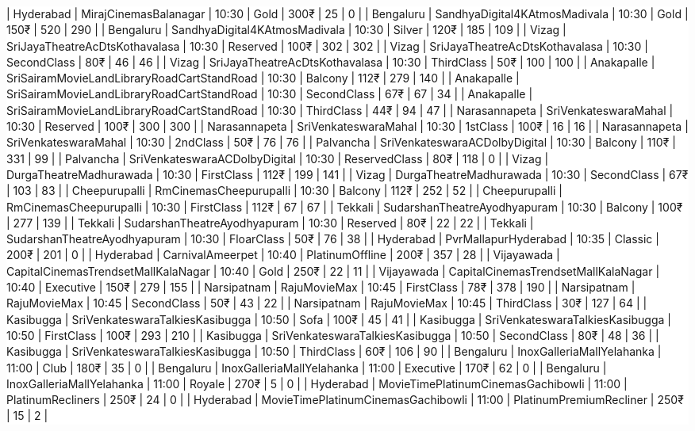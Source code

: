 | Hyderabad        | MirajCinemasBalanagar                                | 10:30 | Gold                    |  300₹ |       25 |      0 |
| Bengaluru        | SandhyaDigital4KAtmosMadivala                        | 10:30 | Gold                    |  150₹ |      520 |    290 |
| Bengaluru        | SandhyaDigital4KAtmosMadivala                        | 10:30 | Silver                  |  120₹ |      185 |    109 |
| Vizag            | SriJayaTheatreAcDtsKothavalasa                       | 10:30 | Reserved                |  100₹ |      302 |    302 |
| Vizag            | SriJayaTheatreAcDtsKothavalasa                       | 10:30 | SecondClass             |   80₹ |       46 |     46 |
| Vizag            | SriJayaTheatreAcDtsKothavalasa                       | 10:30 | ThirdClass              |   50₹ |      100 |    100 |
| Anakapalle       | SriSairamMovieLandLibraryRoadCartStandRoad           | 10:30 | Balcony                 |  112₹ |      279 |    140 |
| Anakapalle       | SriSairamMovieLandLibraryRoadCartStandRoad           | 10:30 | SecondClass             |   67₹ |       67 |     34 |
| Anakapalle       | SriSairamMovieLandLibraryRoadCartStandRoad           | 10:30 | ThirdClass              |   44₹ |       94 |     47 |
| Narasannapeta    | SriVenkateswaraMahal                                 | 10:30 | Reserved                |  100₹ |      300 |    300 |
| Narasannapeta    | SriVenkateswaraMahal                                 | 10:30 | 1stClass                |  100₹ |       16 |     16 |
| Narasannapeta    | SriVenkateswaraMahal                                 | 10:30 | 2ndClass                |   50₹ |       76 |     76 |
| Palvancha        | SriVenkateswaraACDolbyDigital                        | 10:30 | Balcony                 |  110₹ |      331 |     99 |
| Palvancha        | SriVenkateswaraACDolbyDigital                        | 10:30 | ReservedClass           |   80₹ |      118 |      0 |
| Vizag            | DurgaTheatreMadhurawada                              | 10:30 | FirstClass              |  112₹ |      199 |    141 |
| Vizag            | DurgaTheatreMadhurawada                              | 10:30 | SecondClass             |   67₹ |      103 |     83 |
| Cheepurupalli    | RmCinemasCheepurupalli                               | 10:30 | Balcony                 |  112₹ |      252 |     52 |
| Cheepurupalli    | RmCinemasCheepurupalli                               | 10:30 | FirstClass              |  112₹ |       67 |     67 |
| Tekkali          | SudarshanTheatreAyodhyapuram                         | 10:30 | Balcony                 |  100₹ |      277 |    139 |
| Tekkali          | SudarshanTheatreAyodhyapuram                         | 10:30 | Reserved                |   80₹ |       22 |     22 |
| Tekkali          | SudarshanTheatreAyodhyapuram                         | 10:30 | FloarClass              |   50₹ |       76 |     38 |
| Hyderabad        | PvrMallapurHyderabad                                 | 10:35 | Classic                 |  200₹ |      201 |      0 |
| Hyderabad        | CarnivalAmeerpet                                     | 10:40 | PlatinumOffline         |  200₹ |      357 |     28 |
| Vijayawada       | CapitalCinemasTrendsetMallKalaNagar                  | 10:40 | Gold                    |  250₹ |       22 |     11 |
| Vijayawada       | CapitalCinemasTrendsetMallKalaNagar                  | 10:40 | Executive               |  150₹ |      279 |    155 |
| Narsipatnam      | RajuMovieMax                                         | 10:45 | FirstClass              |   78₹ |      378 |    190 |
| Narsipatnam      | RajuMovieMax                                         | 10:45 | SecondClass             |   50₹ |       43 |     22 |
| Narsipatnam      | RajuMovieMax                                         | 10:45 | ThirdClass              |   30₹ |      127 |     64 |
| Kasibugga        | SriVenkateswaraTalkiesKasibugga                      | 10:50 | Sofa                    |  100₹ |       45 |     41 |
| Kasibugga        | SriVenkateswaraTalkiesKasibugga                      | 10:50 | FirstClass              |  100₹ |      293 |    210 |
| Kasibugga        | SriVenkateswaraTalkiesKasibugga                      | 10:50 | SecondClass             |   80₹ |       48 |     36 |
| Kasibugga        | SriVenkateswaraTalkiesKasibugga                      | 10:50 | ThirdClass              |   60₹ |      106 |     90 |
| Bengaluru        | InoxGalleriaMallYelahanka                            | 11:00 | Club                    |  180₹ |       35 |      0 |
| Bengaluru        | InoxGalleriaMallYelahanka                            | 11:00 | Executive               |  170₹ |       62 |      0 |
| Bengaluru        | InoxGalleriaMallYelahanka                            | 11:00 | Royale                  |  270₹ |        5 |      0 |
| Hyderabad        | MovieTimePlatinumCinemasGachibowli                   | 11:00 | PlatinumRecliners       |  250₹ |       24 |      0 |
| Hyderabad        | MovieTimePlatinumCinemasGachibowli                   | 11:00 | PlatinumPremiumRecliner |  250₹ |       15 |      2 |